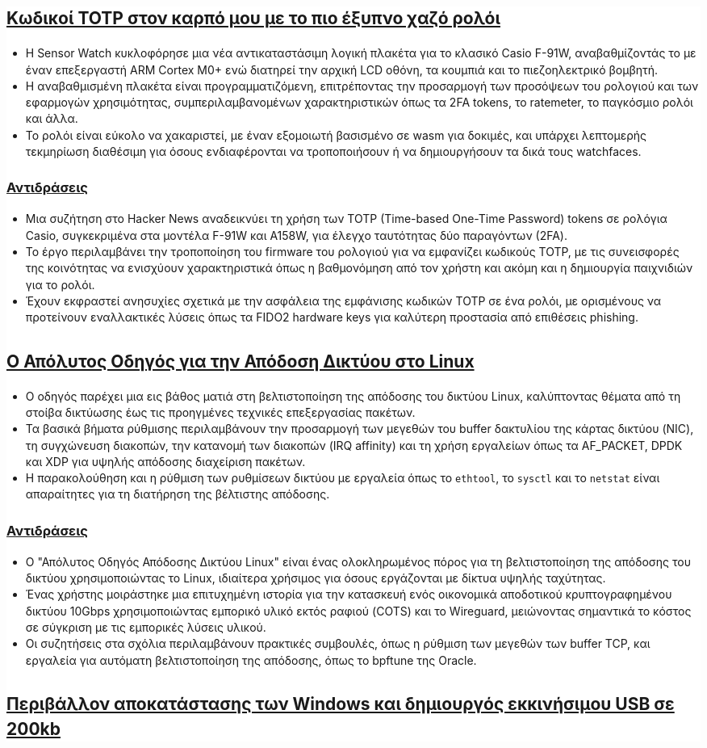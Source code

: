 ## [Κωδικοί TOTP στον καρπό μου με το πιο έξυπνο χαζό ρολόι](https://blog.singleton.io/posts/2022-10-17-otp-on-wrist/)

- Η Sensor Watch κυκλοφόρησε μια νέα αντικαταστάσιμη λογική πλακέτα για το κλασικό Casio F-91W, αναβαθμίζοντάς το με έναν επεξεργαστή ARM Cortex M0+ ενώ διατηρεί την αρχική LCD οθόνη, τα κουμπιά και το πιεζοηλεκτρικό βομβητή.
- Η αναβαθμισμένη πλακέτα είναι προγραμματιζόμενη, επιτρέποντας την προσαρμογή των προσόψεων του ρολογιού και των εφαρμογών χρησιμότητας, συμπεριλαμβανομένων χαρακτηριστικών όπως τα 2FA tokens, το ratemeter, το παγκόσμιο ρολόι και άλλα.
- Το ρολόι είναι εύκολο να χακαριστεί, με έναν εξομοιωτή βασισμένο σε wasm για δοκιμές, και υπάρχει λεπτομερής τεκμηρίωση διαθέσιμη για όσους ενδιαφέρονται να τροποποιήσουν ή να δημιουργήσουν τα δικά τους watchfaces.

### [Αντιδράσεις](https://news.ycombinator.com/item?id=41081435)

- Μια συζήτηση στο Hacker News αναδεικνύει τη χρήση των TOTP (Time-based One-Time Password) tokens σε ρολόγια Casio, συγκεκριμένα στα μοντέλα F-91W και A158W, για έλεγχο ταυτότητας δύο παραγόντων (2FA).
- Το έργο περιλαμβάνει την τροποποίηση του firmware του ρολογιού για να εμφανίζει κωδικούς TOTP, με τις συνεισφορές της κοινότητας να ενισχύουν χαρακτηριστικά όπως η βαθμονόμηση από τον χρήστη και ακόμη και η δημιουργία παιχνιδιών για το ρολόι.
- Έχουν εκφραστεί ανησυχίες σχετικά με την ασφάλεια της εμφάνισης κωδικών TOTP σε ένα ρολόι, με ορισμένους να προτείνουν εναλλακτικές λύσεις όπως τα FIDO2 hardware keys για καλύτερη προστασία από επιθέσεις phishing.

## [Ο Απόλυτος Οδηγός για την Απόδοση Δικτύου στο Linux](https://ntk148v.github.io/posts/linux-network-performance-ultimate-guide/)

- Ο οδηγός παρέχει μια εις βάθος ματιά στη βελτιστοποίηση της απόδοσης του δικτύου Linux, καλύπτοντας θέματα από τη στοίβα δικτύωσης έως τις προηγμένες τεχνικές επεξεργασίας πακέτων.
- Τα βασικά βήματα ρύθμισης περιλαμβάνουν την προσαρμογή των μεγεθών του buffer δακτυλίου της κάρτας δικτύου (NIC), τη συγχώνευση διακοπών, την κατανομή των διακοπών (IRQ affinity) και τη χρήση εργαλείων όπως τα AF_PACKET, DPDK και XDP για υψηλής απόδοσης διαχείριση πακέτων.
- Η παρακολούθηση και η ρύθμιση των ρυθμίσεων δικτύου με εργαλεία όπως το `ethtool`, το `sysctl` και το `netstat` είναι απαραίτητες για τη διατήρηση της βέλτιστης απόδοσης.

### [Αντιδράσεις](https://news.ycombinator.com/item?id=41083801)

- Ο "Απόλυτος Οδηγός Απόδοσης Δικτύου Linux" είναι ένας ολοκληρωμένος πόρος για τη βελτιστοποίηση της απόδοσης του δικτύου χρησιμοποιώντας το Linux, ιδιαίτερα χρήσιμος για όσους εργάζονται με δίκτυα υψηλής ταχύτητας.
- Ένας χρήστης μοιράστηκε μια επιτυχημένη ιστορία για την κατασκευή ενός οικονομικά αποδοτικού κρυπτογραφημένου δικτύου 10Gbps χρησιμοποιώντας εμπορικό υλικό εκτός ραφιού (COTS) και το Wireguard, μειώνοντας σημαντικά το κόστος σε σύγκριση με τις εμπορικές λύσεις υλικού.
- Οι συζητήσεις στα σχόλια περιλαμβάνουν πρακτικές συμβουλές, όπως η ρύθμιση των μεγεθών των buffer TCP, και εργαλεία για αυτόματη βελτιστοποίηση της απόδοσης, όπως το bpftune της Oracle.

## [Περιβάλλον αποκατάστασης των Windows και δημιουργός εκκινήσιμου USB σε 200kb](https://github.com/joshuacline/windick)
